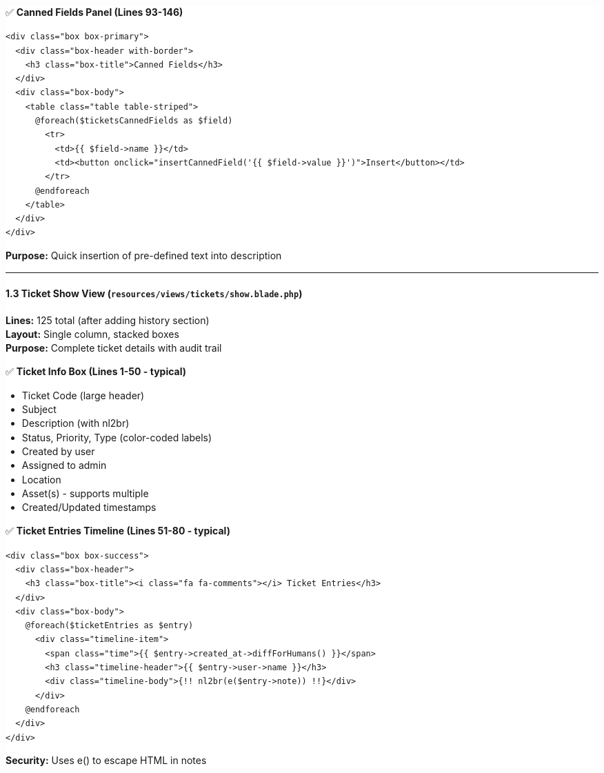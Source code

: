 ✅ **Canned Fields Panel (Lines 93-146)**
```blade
<div class="box box-primary">
  <div class="box-header with-border">
    <h3 class="box-title">Canned Fields</h3>
  </div>
  <div class="box-body">
    <table class="table table-striped">
      @foreach($ticketsCannedFields as $field)
        <tr>
          <td>{{ $field->name }}</td>
          <td><button onclick="insertCannedField('{{ $field->value }}')">Insert</button></td>
        </tr>
      @endforeach
    </table>
  </div>
</div>
```
**Purpose:** Quick insertion of pre-defined text into description

---

#### 1.3 Ticket Show View (`resources/views/tickets/show.blade.php`)
**Lines:** 125 total (after adding history section)  
**Layout:** Single column, stacked boxes  
**Purpose:** Complete ticket details with audit trail

✅ **Ticket Info Box (Lines 1-50 - typical)**
- Ticket Code (large header)
- Subject
- Description (with nl2br)
- Status, Priority, Type (color-coded labels)
- Created by user
- Assigned to admin
- Location
- Asset(s) - supports multiple
- Created/Updated timestamps

✅ **Ticket Entries Timeline (Lines 51-80 - typical)**
```blade
<div class="box box-success">
  <div class="box-header">
    <h3 class="box-title"><i class="fa fa-comments"></i> Ticket Entries</h3>
  </div>
  <div class="box-body">
    @foreach($ticketEntries as $entry)
      <div class="timeline-item">
        <span class="time">{{ $entry->created_at->diffForHumans() }}</span>
        <h3 class="timeline-header">{{ $entry->user->name }}</h3>
        <div class="timeline-body">{!! nl2br(e($entry->note)) !!}</div>
      </div>
    @endforeach
  </div>
</div>
```
**Security:** Uses e() to escape HTML in notes
